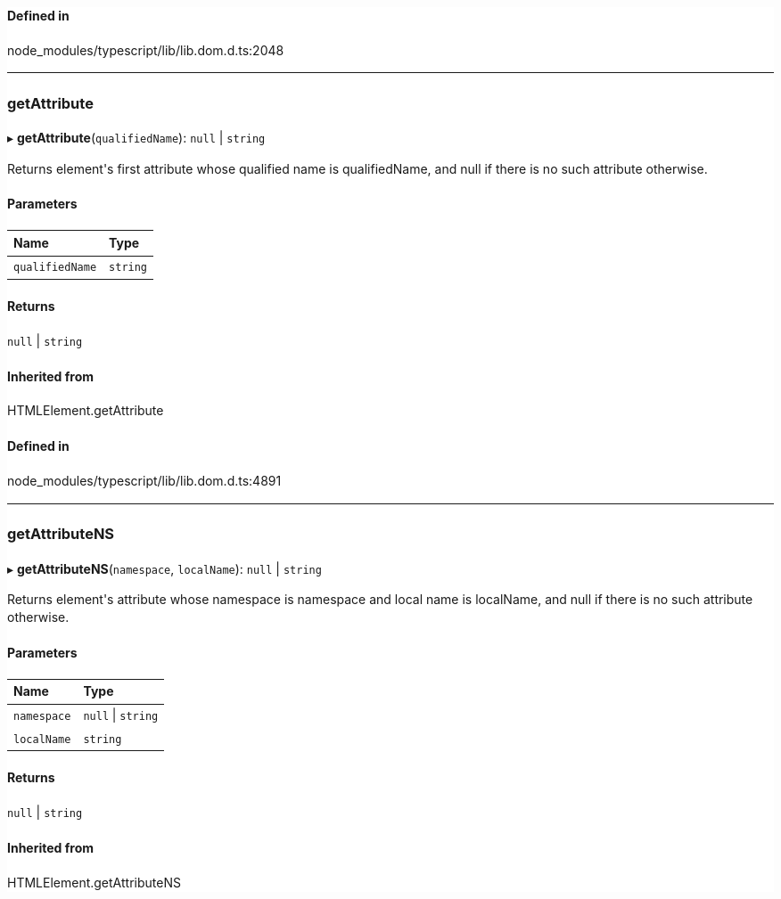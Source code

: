 #### Defined in

node_modules/typescript/lib/lib.dom.d.ts:2048

___

### getAttribute

▸ **getAttribute**(`qualifiedName`): ``null`` \| `string`

Returns element's first attribute whose qualified name is qualifiedName, and null if there is no such attribute otherwise.

#### Parameters

| Name | Type |
| :------ | :------ |
| `qualifiedName` | `string` |

#### Returns

``null`` \| `string`

#### Inherited from

HTMLElement.getAttribute

#### Defined in

node_modules/typescript/lib/lib.dom.d.ts:4891

___

### getAttributeNS

▸ **getAttributeNS**(`namespace`, `localName`): ``null`` \| `string`

Returns element's attribute whose namespace is namespace and local name is localName, and null if there is no such attribute otherwise.

#### Parameters

| Name | Type |
| :------ | :------ |
| `namespace` | ``null`` \| `string` |
| `localName` | `string` |

#### Returns

``null`` \| `string`

#### Inherited from

HTMLElement.getAttributeNS
